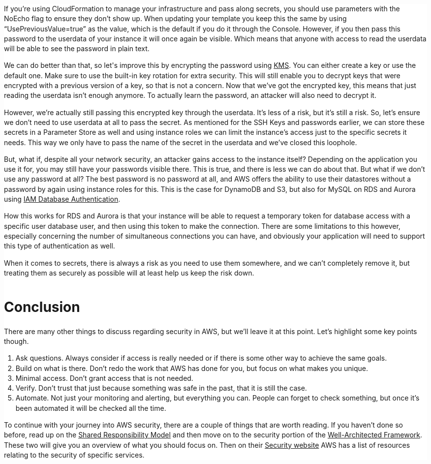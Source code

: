 If you’re using CloudFormation to manage your infrastructure and pass along secrets, you should use parameters with the NoEcho flag to ensure they don’t show up. When updating your template you keep this the same by using “UsePreviousValue=true” as the value, which is the default if you do it through the Console. However, if you then pass this password to the userdata of your instance it will once again be visible. Which means that anyone with access to read the userdata will be able to see the password in plain text.

We can do better than that, so let's improve this by encrypting the password using [KMS](https://aws.amazon.com/kms/). You can either create a key or use the default one. Make sure to use the built-in key rotation for extra security. This will still enable you to decrypt keys that were encrypted with a previous version of a key, so that is not a concern. Now that we’ve got the encrypted key, this means that just reading the userdata isn’t enough anymore. To actually learn the password, an attacker will also need to decrypt it.

However, we’re actually still passing this encrypted key through the userdata. It’s less of a risk, but it’s still a risk. So, let’s ensure we don’t need to use userdata at all to pass the secret. As mentioned for the SSH Keys and passwords earlier, we can store these secrets in a Parameter Store as well and using instance roles we can limit the instance’s access just to the specific secrets it needs. This way we only have to pass the name of the secret in the userdata and we’ve closed this loophole.

But, what if, despite all your network security, an attacker gains access to the instance itself? Depending on the application you use it for, you may still have your passwords visible there. This is true, and there is less we can do about that. But what if we don’t use any password at all? The best password is no password at all, and AWS offers the ability to use their datastores without a password by again using instance roles for this. This is the case for DynamoDB and S3, but also for MySQL on RDS and Aurora using [IAM Database Authentication](http://docs.aws.amazon.com/AmazonRDS/latest/UserGuide/UsingWithRDS.IAMDBAuth.html).

How this works for RDS and Aurora is that your instance will be able to request a temporary token for database access with a specific user database user, and then using this token to make the connection. There are some limitations to this however, especially concerning the number of simultaneous connections you can have, and obviously your application will need to support this type of authentication as well.

When it comes to secrets, there is always a risk as you need to use them somewhere, and we can’t completely remove it, but treating them as securely as possible will at least help us keep the risk down.

# Conclusion

There are many other things to discuss regarding security in AWS, but we’ll leave it at this point. Let’s highlight some key points though.

1. Ask questions. Always consider if access is really needed or if there is some other way to achieve the same goals.
2. Build on what is there. Don’t redo the work that AWS has done for you, but focus on what makes you unique.
3. Minimal access. Don’t grant access that is not needed.
4. Verify. Don’t trust that just because something was safe in the past, that it is still the case.
5. Automate. Not just your monitoring and alerting, but everything you can. People can forget to check something, but once it’s been automated it will be checked all the time.

To continue with your journey into AWS security, there are a couple of things that are worth reading. If you haven’t done so before, read up on the [Shared Responsibility Model](https://aws.amazon.com/compliance/shared-responsibility-model/) and then move on to the security portion of the [Well-Architected Framework](https://aws.amazon.com/architecture/well-architected/). These two will give you an overview of what you should focus on. Then on their [Security website](https://aws.amazon.com/security/security-resources/) AWS has a list of resources relating to the security of specific services.
